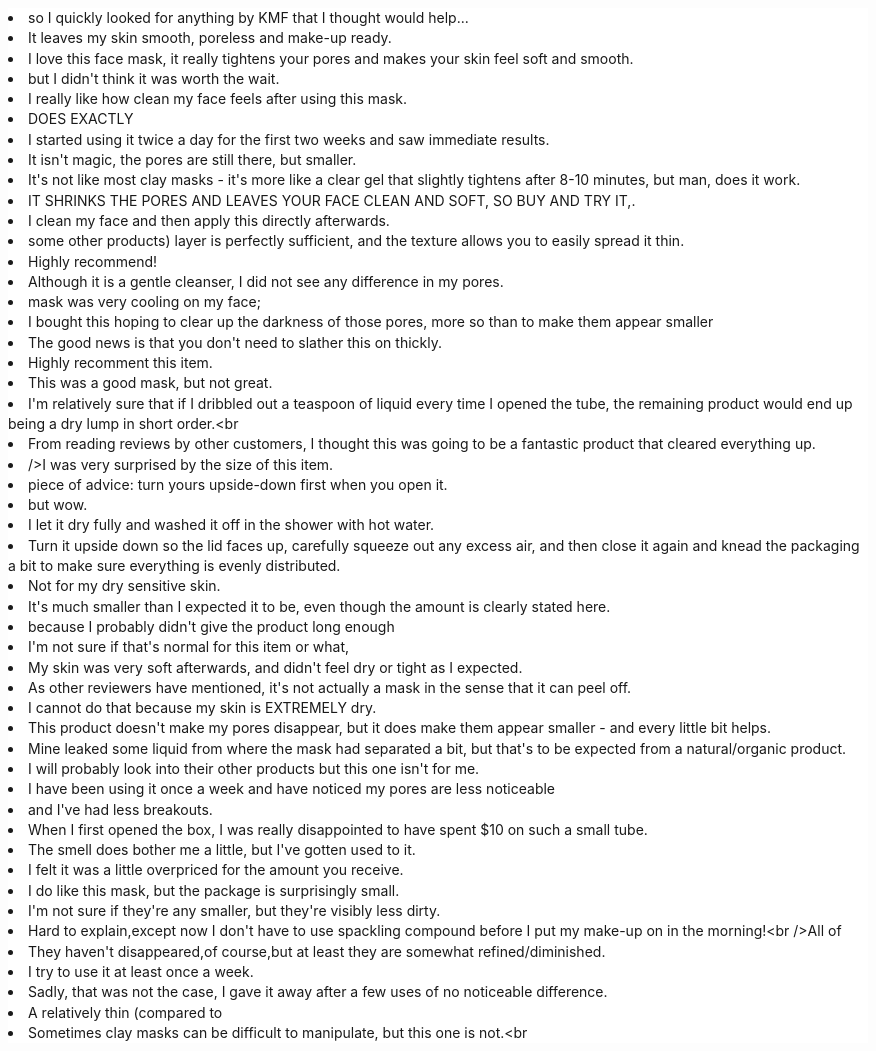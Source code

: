 <li> so I quickly looked for anything by KMF that I thought would help...</li>
<li> It leaves my skin smooth, poreless and make-up ready.</li>
<li> I love this face mask, it really tightens your pores and makes your skin feel soft and smooth.</li>
<li> but I didn&#x27;t think it was worth the wait.</li>
<li> I really like how clean my face feels after using this mask.</li>
<li> DOES EXACTLY</li>
<li> I started using it twice a day for the first two weeks and saw immediate results.</li>
<li> It isn&#x27;t magic, the pores are still there, but smaller.</li>
<li> It&#x27;s not like most clay masks - it&#x27;s more like a clear gel that slightly tightens after 8-10 minutes, but man, does it work.</li>
<li> IT SHRINKS THE PORES AND LEAVES YOUR FACE CLEAN AND SOFT, SO BUY AND TRY IT,.</li>
<li> I clean my face and then apply this directly afterwards.  </li>
<li> some other products) layer is perfectly sufficient, and the texture allows you to easily spread it thin.  </li>
<li> Highly recommend!</li>
<li> Although it is a gentle cleanser, I did not see any difference in my pores.  </li>
<li> mask was very cooling on my face;</li>
<li> I bought this hoping to clear up the darkness of those pores, more so than to make them appear smaller</li>
<li> The good news is that you don&#x27;t need to slather this on thickly.  </li>
<li> Highly recomment this item.</li>
<li> This was a good mask, but not great.</li>
<li> I&#x27;m relatively sure that if I dribbled out a teaspoon of liquid every time I opened the tube, the remaining product would end up being a dry lump in short order.&lt;br</li>
<li> From reading reviews by other customers, I thought this was going to be a fantastic product that cleared everything up.  </li>
<li> /&gt;I was very surprised by the size of this item.  </li>
<li> piece of advice: turn yours upside-down first when you open it.  </li>
<li> but wow.  </li>
<li> I let it dry fully and washed it off in the shower with hot water.  </li>
<li> Turn it upside down so the lid faces up, carefully squeeze out any excess air, and then close it again and knead the packaging a bit to make sure everything is evenly distributed.  </li>
<li> Not for my dry sensitive skin.</li>
<li> It&#x27;s much smaller than I expected it to be, even though the amount is clearly stated here.  </li>
<li> because I probably didn&#x27;t give the product long enough</li>
<li> I&#x27;m not sure if that&#x27;s normal for this item or what,</li>
<li> My skin was very soft afterwards, and didn&#x27;t feel dry or tight as I expected.  </li>
<li> As other reviewers have mentioned, it&#x27;s not actually a mask in the sense that it can peel off.</li>
<li> I cannot do that because my skin is EXTREMELY dry.</li>
<li> This product doesn&#x27;t make my pores disappear, but it does make them appear smaller - and every little bit helps.  </li>
<li> Mine leaked some liquid from where the mask had separated a bit, but that&#x27;s to be expected from a natural/organic product.  </li>
<li> I will probably look into their other products but this one isn&#x27;t for me.</li>
<li> I have been using it once a week and have noticed my pores are less noticeable</li>
<li> and I&#x27;ve had less breakouts.</li>
<li> When I first opened the box, I was really disappointed to have spent $10 on such a small tube.  </li>
<li> The smell does bother me a little, but I&#x27;ve gotten used to it.</li>
<li> I felt it was a little overpriced for the amount you receive.</li>
<li> I do like this mask, but the package is surprisingly small.</li>
<li> I&#x27;m not sure if they&#x27;re any smaller, but they&#x27;re visibly less dirty.  </li>
<li> Hard to explain,except now I don&#x27;t have to use spackling compound before I put my make-up on in the morning!&lt;br /&gt;All of</li>
<li> They haven&#x27;t disappeared,of course,but at least they are somewhat refined/diminished.</li>
<li> I try to use it at least once a week.</li>
<li> Sadly, that was not the case, I gave it away after a few uses of no noticeable difference.  </li>
<li> A relatively thin (compared to</li>
<li> Sometimes clay masks can be difficult to manipulate, but this one is not.&lt;br</li>